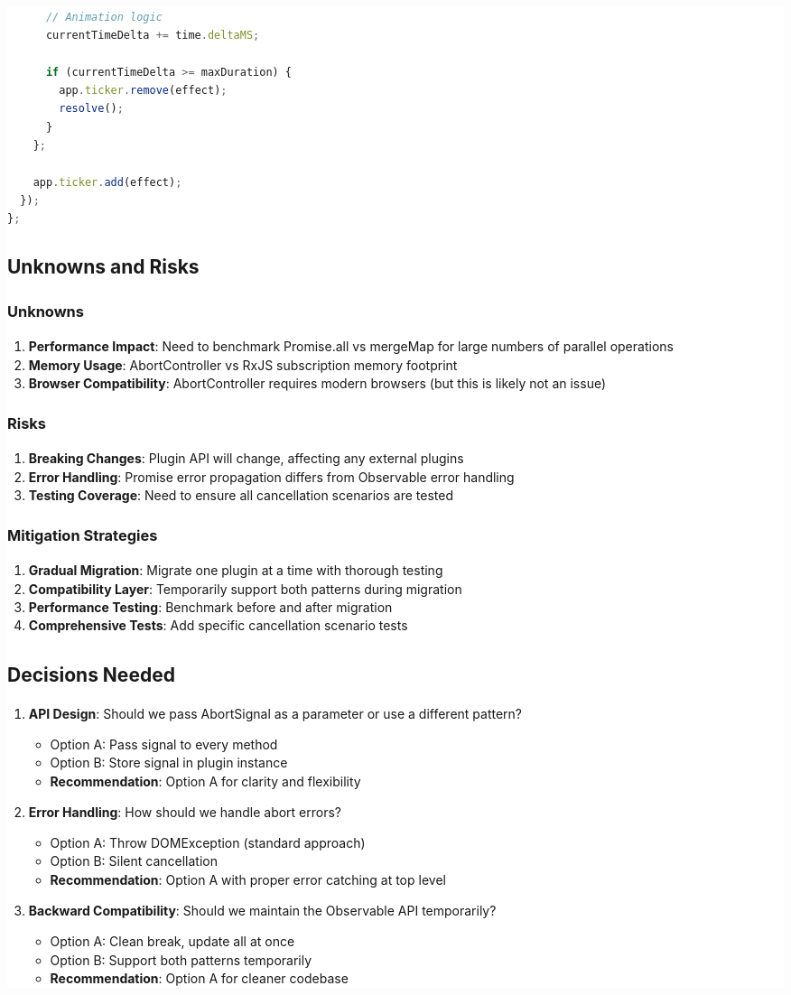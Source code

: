```javascript
      // Animation logic
      currentTimeDelta += time.deltaMS;
      
      if (currentTimeDelta >= maxDuration) {
        app.ticker.remove(effect);
        resolve();
      }
    };
    
    app.ticker.add(effect);
  });
};
```

## Unknowns and Risks

### Unknowns
1. **Performance Impact**: Need to benchmark Promise.all vs mergeMap for large numbers of parallel operations
2. **Memory Usage**: AbortController vs RxJS subscription memory footprint
3. **Browser Compatibility**: AbortController requires modern browsers (but this is likely not an issue)

### Risks
1. **Breaking Changes**: Plugin API will change, affecting any external plugins
2. **Error Handling**: Promise error propagation differs from Observable error handling
3. **Testing Coverage**: Need to ensure all cancellation scenarios are tested

### Mitigation Strategies
1. **Gradual Migration**: Migrate one plugin at a time with thorough testing
2. **Compatibility Layer**: Temporarily support both patterns during migration
3. **Performance Testing**: Benchmark before and after migration
4. **Comprehensive Tests**: Add specific cancellation scenario tests

## Decisions Needed

1. **API Design**: Should we pass AbortSignal as a parameter or use a different pattern?
   - Option A: Pass signal to every method
   - Option B: Store signal in plugin instance
   - **Recommendation**: Option A for clarity and flexibility

2. **Error Handling**: How should we handle abort errors?
   - Option A: Throw DOMException (standard approach)
   - Option B: Silent cancellation
   - **Recommendation**: Option A with proper error catching at top level

3. **Backward Compatibility**: Should we maintain the Observable API temporarily?
   - Option A: Clean break, update all at once
   - Option B: Support both patterns temporarily
   - **Recommendation**: Option A for cleaner codebase
